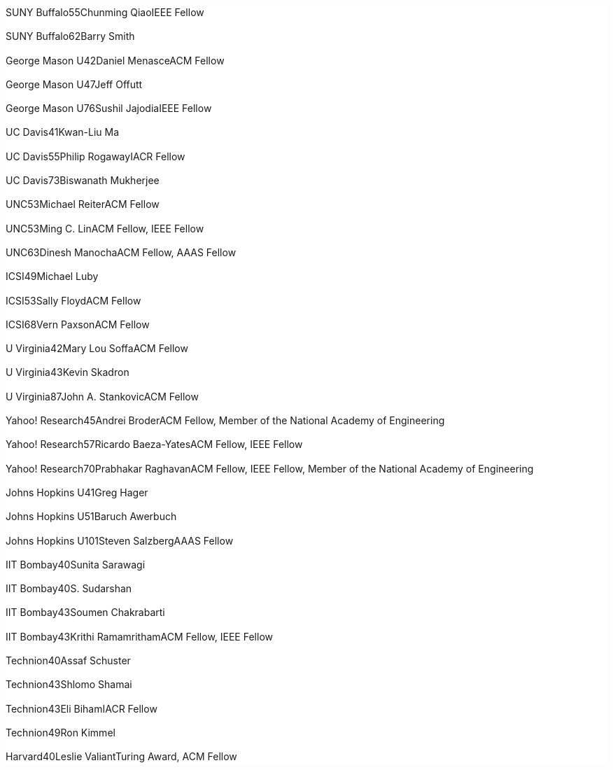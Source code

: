<span>SUNY Buffalo55Chunming QiaoIEEE Fellow</span>

<span>SUNY Buffalo62Barry Smith</span>

<span>George Mason U42Daniel MenasceACM Fellow</span>

<span>George Mason U47Jeff Offutt</span>

<span>George Mason U76Sushil JajodiaIEEE Fellow</span>

<span>UC Davis41Kwan-Liu Ma</span>

<span>UC Davis55Philip RogawayIACR Fellow</span>

<span>UC Davis73Biswanath Mukherjee</span>

<span>UNC53Michael ReiterACM Fellow</span>

<span>UNC53Ming C. LinACM Fellow, IEEE Fellow</span>

<span>UNC63Dinesh ManochaACM Fellow, AAAS Fellow</span>

<span>ICSI49Michael Luby</span>

<span>ICSI53Sally FloydACM Fellow</span>

<span>ICSI68Vern PaxsonACM Fellow</span>

<span>U Virginia42Mary Lou SoffaACM Fellow</span>

<span>U Virginia43Kevin Skadron</span>

<span>U Virginia87John A. StankovicACM Fellow</span>

<span>Yahoo! Research45Andrei BroderACM Fellow, Member of the National Academy of Engineering</span>

<span>Yahoo! Research57Ricardo Baeza-YatesACM Fellow, IEEE Fellow</span>

<span>Yahoo! Research70Prabhakar RaghavanACM Fellow, IEEE Fellow, Member of the National Academy of Engineering</span>

<span>Johns Hopkins U41Greg Hager</span>

<span>Johns Hopkins U51Baruch Awerbuch</span>

<span>Johns Hopkins U101Steven SalzbergAAAS Fellow</span>

<span>IIT Bombay40Sunita Sarawagi</span>

<span>IIT Bombay40S. Sudarshan</span>

<span>IIT Bombay43Soumen Chakrabarti</span>

<span>IIT Bombay43Krithi RamamrithamACM Fellow, IEEE Fellow</span>

<span>Technion40Assaf Schuster</span>

<span>Technion43Shlomo Shamai</span>

<span>Technion43Eli BihamIACR Fellow</span>

<span>Technion49Ron Kimmel</span>

<span>Harvard40Leslie ValiantTuring Award, ACM Fellow</span>
